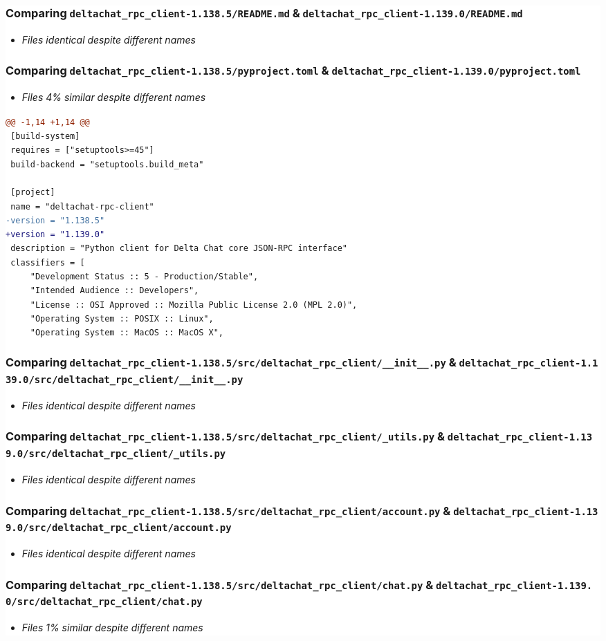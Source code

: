 ### Comparing `deltachat_rpc_client-1.138.5/README.md` & `deltachat_rpc_client-1.139.0/README.md`

 * *Files identical despite different names*

### Comparing `deltachat_rpc_client-1.138.5/pyproject.toml` & `deltachat_rpc_client-1.139.0/pyproject.toml`

 * *Files 4% similar despite different names*

```diff
@@ -1,14 +1,14 @@
 [build-system]
 requires = ["setuptools>=45"]
 build-backend = "setuptools.build_meta"
 
 [project]
 name = "deltachat-rpc-client"
-version = "1.138.5"
+version = "1.139.0"
 description = "Python client for Delta Chat core JSON-RPC interface"
 classifiers = [
     "Development Status :: 5 - Production/Stable",
     "Intended Audience :: Developers",
     "License :: OSI Approved :: Mozilla Public License 2.0 (MPL 2.0)",
     "Operating System :: POSIX :: Linux",
     "Operating System :: MacOS :: MacOS X",
```

### Comparing `deltachat_rpc_client-1.138.5/src/deltachat_rpc_client/__init__.py` & `deltachat_rpc_client-1.139.0/src/deltachat_rpc_client/__init__.py`

 * *Files identical despite different names*

### Comparing `deltachat_rpc_client-1.138.5/src/deltachat_rpc_client/_utils.py` & `deltachat_rpc_client-1.139.0/src/deltachat_rpc_client/_utils.py`

 * *Files identical despite different names*

### Comparing `deltachat_rpc_client-1.138.5/src/deltachat_rpc_client/account.py` & `deltachat_rpc_client-1.139.0/src/deltachat_rpc_client/account.py`

 * *Files identical despite different names*

### Comparing `deltachat_rpc_client-1.138.5/src/deltachat_rpc_client/chat.py` & `deltachat_rpc_client-1.139.0/src/deltachat_rpc_client/chat.py`

 * *Files 1% similar despite different names*
